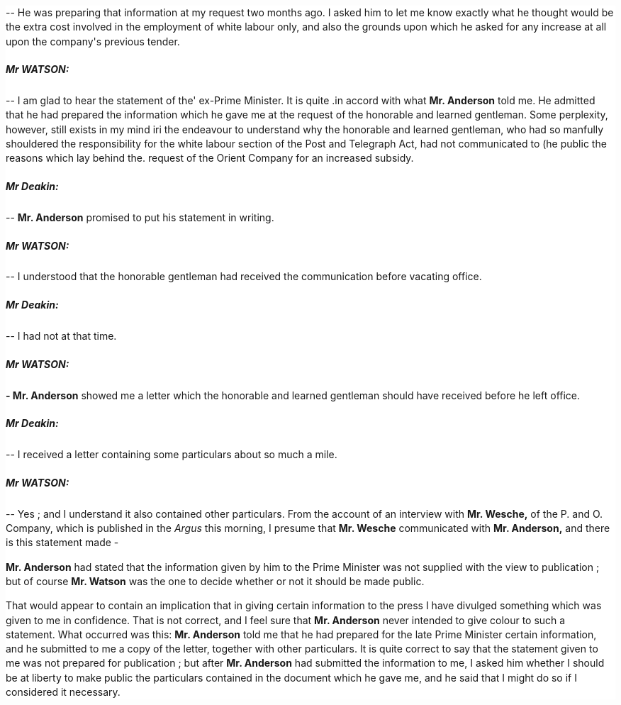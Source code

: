 -- He was preparing that information at my request two months ago. I asked him to let me know exactly what he thought would be the extra cost involved in the employment of white labour only, and also the grounds upon which he asked for any increase at all upon the company's previous tender. 

##### Mr WATSON:

-- I am glad to hear the statement of the' ex-Prime Minister. It is quite .in accord with what  **Mr. Anderson**  told me. He admitted that he had prepared the information which he gave me at the request of the honorable and learned gentleman. Some perplexity, however, still exists in my mind iri the endeavour to understand why the honorable and learned gentleman, who had so manfully shouldered the responsibility for the white labour section of the Post and Telegraph Act, had not communicated to (he public the reasons which lay behind the. request of the Orient Company for an increased subsidy. 

##### Mr Deakin:

--  **Mr. Anderson**  promised to put his statement in writing. 

##### Mr WATSON:

-- I understood that the honorable gentleman had received the communication before vacating office. 

##### Mr Deakin:

-- I had not at that time. 

##### Mr WATSON:


 **- Mr. Anderson** showed me a letter which the honorable and learned gentleman should have received before he left office. 

##### Mr Deakin:

-- I received a letter containing some particulars about so much a mile. 

##### Mr WATSON:

-- Yes ; and I understand it also contained other particulars. From the account of an interview with  **Mr. Wesche,**  of the P. and O. Company, which is published in the  *Argus*  this morning, I presume that  **Mr. Wesche**  communicated with  **Mr. Anderson,**  and there is this statement made - 


 **Mr. Anderson** had stated that the information given by him to the Prime Minister was not supplied with the view to publication ; but of course  **Mr. Watson**  was the one to decide whether or not it should be made public. 

That would appear to contain an implication that in giving certain information to the press I have divulged something which was given to me in confidence. That is not correct, and I feel sure that  **Mr. Anderson**  never intended to give colour to such a statement. What occurred was this:  **Mr. Anderson**  told me that he had prepared for the late Prime Minister certain information, and he submitted to me a copy of the letter, together with other particulars. It is quite correct to say that the statement given to me was not prepared for publication ; but after  **Mr. Anderson**  had submitted the information to me, I asked him whether I should be at liberty to make public the particulars contained in the document which he gave me, and he said that I might do so if I considered it necessary. 
